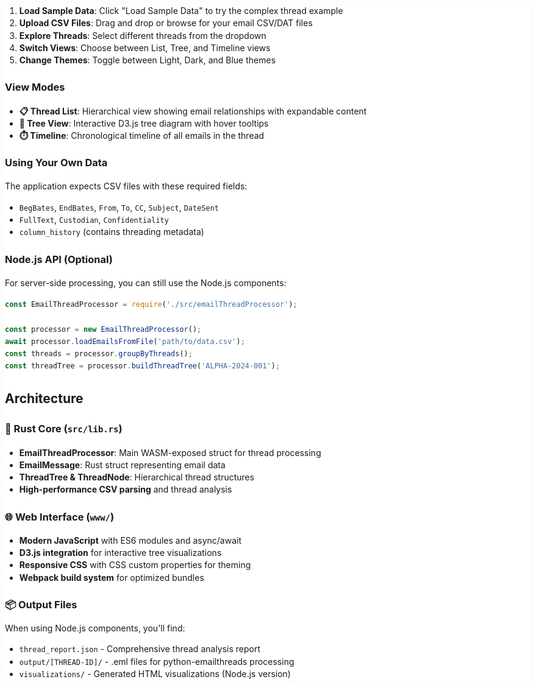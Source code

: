 1. **Load Sample Data**: Click "Load Sample Data" to try the complex thread example
2. **Upload CSV Files**: Drag and drop or browse for your email CSV/DAT files
3. **Explore Threads**: Select different threads from the dropdown
4. **Switch Views**: Choose between List, Tree, and Timeline views
5. **Change Themes**: Toggle between Light, Dark, and Blue themes

### View Modes

- **📋 Thread List**: Hierarchical view showing email relationships with expandable content
- **🌳 Tree View**: Interactive D3.js tree diagram with hover tooltips
- **⏱️ Timeline**: Chronological timeline of all emails in the thread

### Using Your Own Data

The application expects CSV files with these required fields:
- `BegBates`, `EndBates`, `From`, `To`, `CC`, `Subject`, `DateSent`
- `FullText`, `Custodian`, `Confidentiality`
- `column_history` (contains threading metadata)

### Node.js API (Optional)

For server-side processing, you can still use the Node.js components:

```javascript
const EmailThreadProcessor = require('./src/emailThreadProcessor');

const processor = new EmailThreadProcessor();
await processor.loadEmailsFromFile('path/to/data.csv');
const threads = processor.groupByThreads();
const threadTree = processor.buildThreadTree('ALPHA-2024-001');
```

## Architecture

### 🦀 Rust Core (`src/lib.rs`)
- **EmailThreadProcessor**: Main WASM-exposed struct for thread processing
- **EmailMessage**: Rust struct representing email data
- **ThreadTree & ThreadNode**: Hierarchical thread structures
- **High-performance CSV parsing** and thread analysis

### 🌐 Web Interface (`www/`)
- **Modern JavaScript** with ES6 modules and async/await
- **D3.js integration** for interactive tree visualizations
- **Responsive CSS** with CSS custom properties for theming
- **Webpack build system** for optimized bundles

### 📦 Output Files

When using Node.js components, you'll find:
- `thread_report.json` - Comprehensive thread analysis report
- `output/[THREAD-ID]/` - .eml files for python-emailthreads processing
- `visualizations/` - Generated HTML visualizations (Node.js version)
